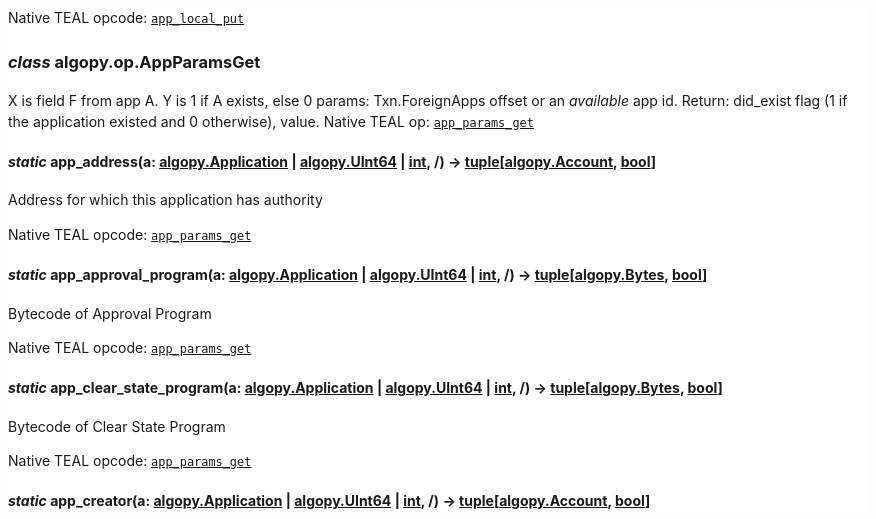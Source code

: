 Native TEAL opcode: [`app_local_put`](https://developer.algorand.org/docs/get-details/dapps/avm/teal/opcodes/v10/#app_local_put)

### *class* algopy.op.AppParamsGet

X is field F from app A. Y is 1 if A exists, else 0 params: Txn.ForeignApps offset or an *available* app id. Return: did\_exist flag (1 if the application existed and 0 otherwise), value.
Native TEAL op: [`app_params_get`](https://developer.algorand.org/docs/get-details/dapps/avm/teal/opcodes/v10/#app_params_get)

#### *static* app\_address(a: [algopy.Application](../../api-reference/api-algopy#algopy.Application) | [algopy.UInt64](../../api-reference/api-algopy#algopy.UInt64) | [int](https://docs.python.org/3/library/functions.html#int), /) → [tuple](https://docs.python.org/3/library/stdtypes.html#tuple)\[[algopy.Account](../../api-reference/api-algopy#algopy.Account), [bool](https://docs.python.org/3/library/functions.html#bool)]

Address for which this application has authority

Native TEAL opcode: [`app_params_get`](https://developer.algorand.org/docs/get-details/dapps/avm/teal/opcodes/v10/#app_params_get)

#### *static* app\_approval\_program(a: [algopy.Application](../../api-reference/api-algopy#algopy.Application) | [algopy.UInt64](../../api-reference/api-algopy#algopy.UInt64) | [int](https://docs.python.org/3/library/functions.html#int), /) → [tuple](https://docs.python.org/3/library/stdtypes.html#tuple)\[[algopy.Bytes](../../api-reference/api-algopy#algopy.Bytes), [bool](https://docs.python.org/3/library/functions.html#bool)]

Bytecode of Approval Program

Native TEAL opcode: [`app_params_get`](https://developer.algorand.org/docs/get-details/dapps/avm/teal/opcodes/v10/#app_params_get)

#### *static* app\_clear\_state\_program(a: [algopy.Application](../../api-reference/api-algopy#algopy.Application) | [algopy.UInt64](../../api-reference/api-algopy#algopy.UInt64) | [int](https://docs.python.org/3/library/functions.html#int), /) → [tuple](https://docs.python.org/3/library/stdtypes.html#tuple)\[[algopy.Bytes](../../api-reference/api-algopy#algopy.Bytes), [bool](https://docs.python.org/3/library/functions.html#bool)]

Bytecode of Clear State Program

Native TEAL opcode: [`app_params_get`](https://developer.algorand.org/docs/get-details/dapps/avm/teal/opcodes/v10/#app_params_get)

#### *static* app\_creator(a: [algopy.Application](../../api-reference/api-algopy#algopy.Application) | [algopy.UInt64](../../api-reference/api-algopy#algopy.UInt64) | [int](https://docs.python.org/3/library/functions.html#int), /) → [tuple](https://docs.python.org/3/library/stdtypes.html#tuple)\[[algopy.Account](../../api-reference/api-algopy#algopy.Account), [bool](https://docs.python.org/3/library/functions.html#bool)]

